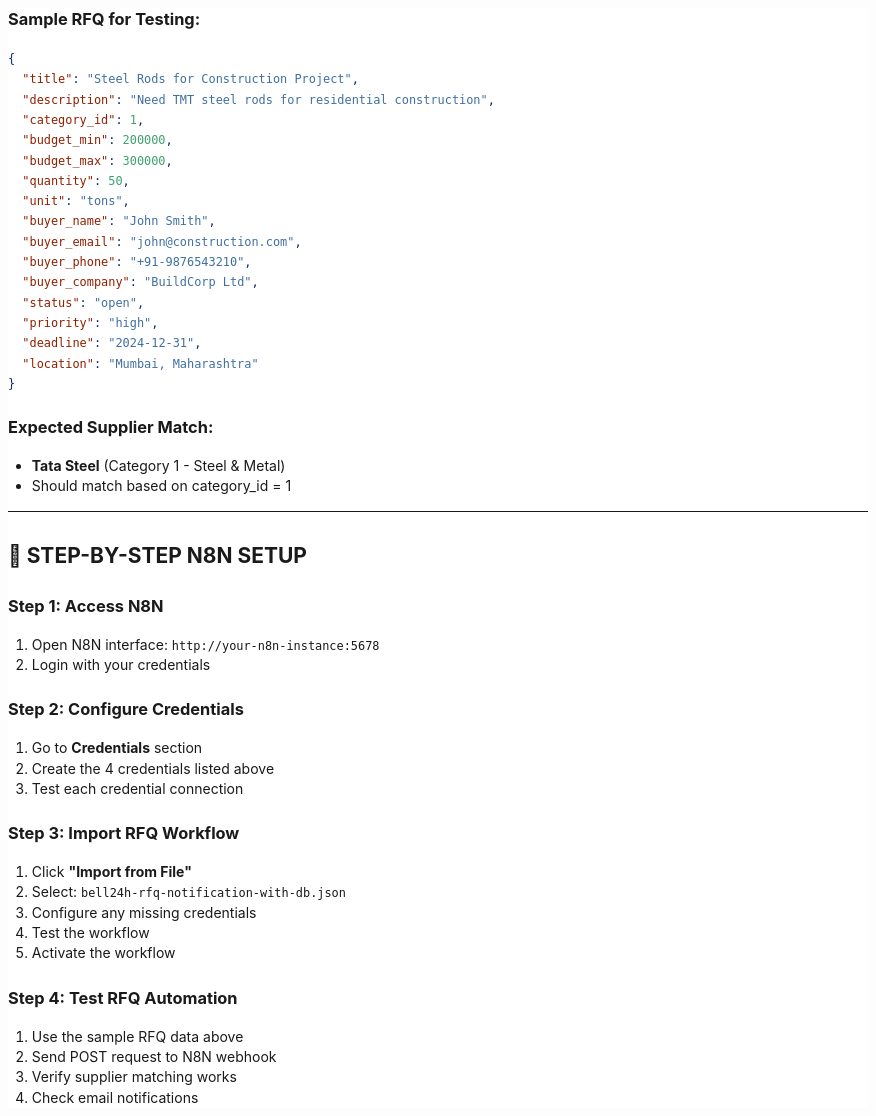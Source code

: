 ### **Sample RFQ for Testing:**
```json
{
  "title": "Steel Rods for Construction Project",
  "description": "Need TMT steel rods for residential construction",
  "category_id": 1,
  "budget_min": 200000,
  "budget_max": 300000,
  "quantity": 50,
  "unit": "tons",
  "buyer_name": "John Smith",
  "buyer_email": "john@construction.com",
  "buyer_phone": "+91-9876543210",
  "buyer_company": "BuildCorp Ltd",
  "status": "open",
  "priority": "high",
  "deadline": "2024-12-31",
  "location": "Mumbai, Maharashtra"
}
```

### **Expected Supplier Match:**
- **Tata Steel** (Category 1 - Steel & Metal)
- Should match based on category_id = 1

---

## 🎯 **STEP-BY-STEP N8N SETUP**

### **Step 1: Access N8N**
1. Open N8N interface: `http://your-n8n-instance:5678`
2. Login with your credentials

### **Step 2: Configure Credentials**
1. Go to **Credentials** section
2. Create the 4 credentials listed above
3. Test each credential connection

### **Step 3: Import RFQ Workflow**
1. Click **"Import from File"**
2. Select: `bell24h-rfq-notification-with-db.json`
3. Configure any missing credentials
4. Test the workflow
5. Activate the workflow

### **Step 4: Test RFQ Automation**
1. Use the sample RFQ data above
2. Send POST request to N8N webhook
3. Verify supplier matching works
4. Check email notifications
